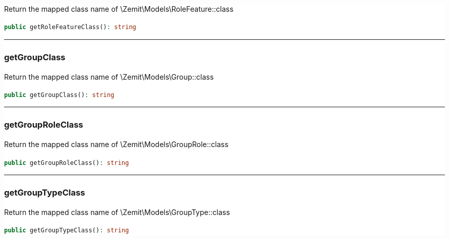 Return the mapped class name of \Zemit\Models\RoleFeature::class

```php
public getRoleFeatureClass(): string
```












***

### getGroupClass

Return the mapped class name of \Zemit\Models\Group::class

```php
public getGroupClass(): string
```












***

### getGroupRoleClass

Return the mapped class name of \Zemit\Models\GroupRole::class

```php
public getGroupRoleClass(): string
```












***

### getGroupTypeClass

Return the mapped class name of \Zemit\Models\GroupType::class

```php
public getGroupTypeClass(): string
```



